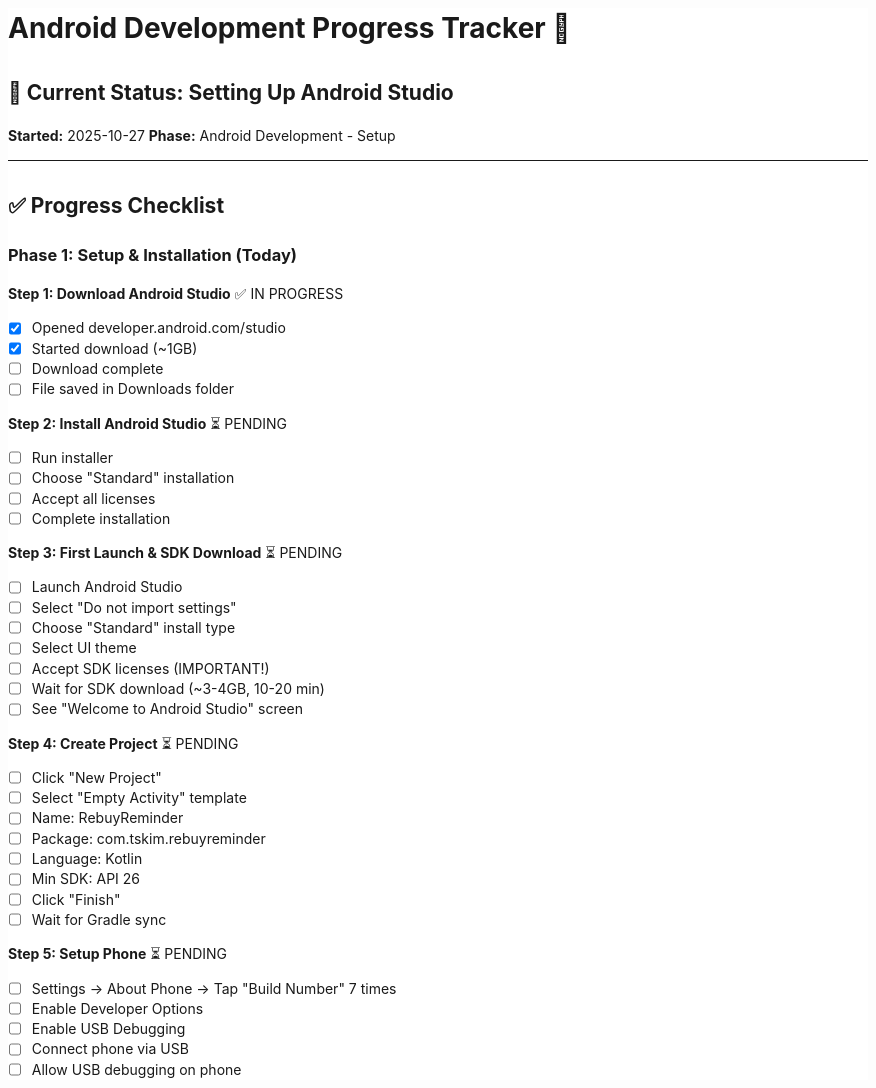 # Android Development Progress Tracker 📱

## 🎯 Current Status: Setting Up Android Studio

**Started:** 2025-10-27
**Phase:** Android Development - Setup

---

## ✅ Progress Checklist

### Phase 1: Setup & Installation (Today)

**Step 1: Download Android Studio** ✅ IN PROGRESS
- [x] Opened developer.android.com/studio
- [x] Started download (~1GB)
- [ ] Download complete
- [ ] File saved in Downloads folder

**Step 2: Install Android Studio** ⏳ PENDING
- [ ] Run installer
- [ ] Choose "Standard" installation
- [ ] Accept all licenses
- [ ] Complete installation

**Step 3: First Launch & SDK Download** ⏳ PENDING
- [ ] Launch Android Studio
- [ ] Select "Do not import settings"
- [ ] Choose "Standard" install type
- [ ] Select UI theme
- [ ] Accept SDK licenses (IMPORTANT!)
- [ ] Wait for SDK download (~3-4GB, 10-20 min)
- [ ] See "Welcome to Android Studio" screen

**Step 4: Create Project** ⏳ PENDING
- [ ] Click "New Project"
- [ ] Select "Empty Activity" template
- [ ] Name: RebuyReminder
- [ ] Package: com.tskim.rebuyreminder
- [ ] Language: Kotlin
- [ ] Min SDK: API 26
- [ ] Click "Finish"
- [ ] Wait for Gradle sync

**Step 5: Setup Phone** ⏳ PENDING
- [ ] Settings → About Phone → Tap "Build Number" 7 times
- [ ] Enable Developer Options
- [ ] Enable USB Debugging
- [ ] Connect phone via USB
- [ ] Allow USB debugging on phone
